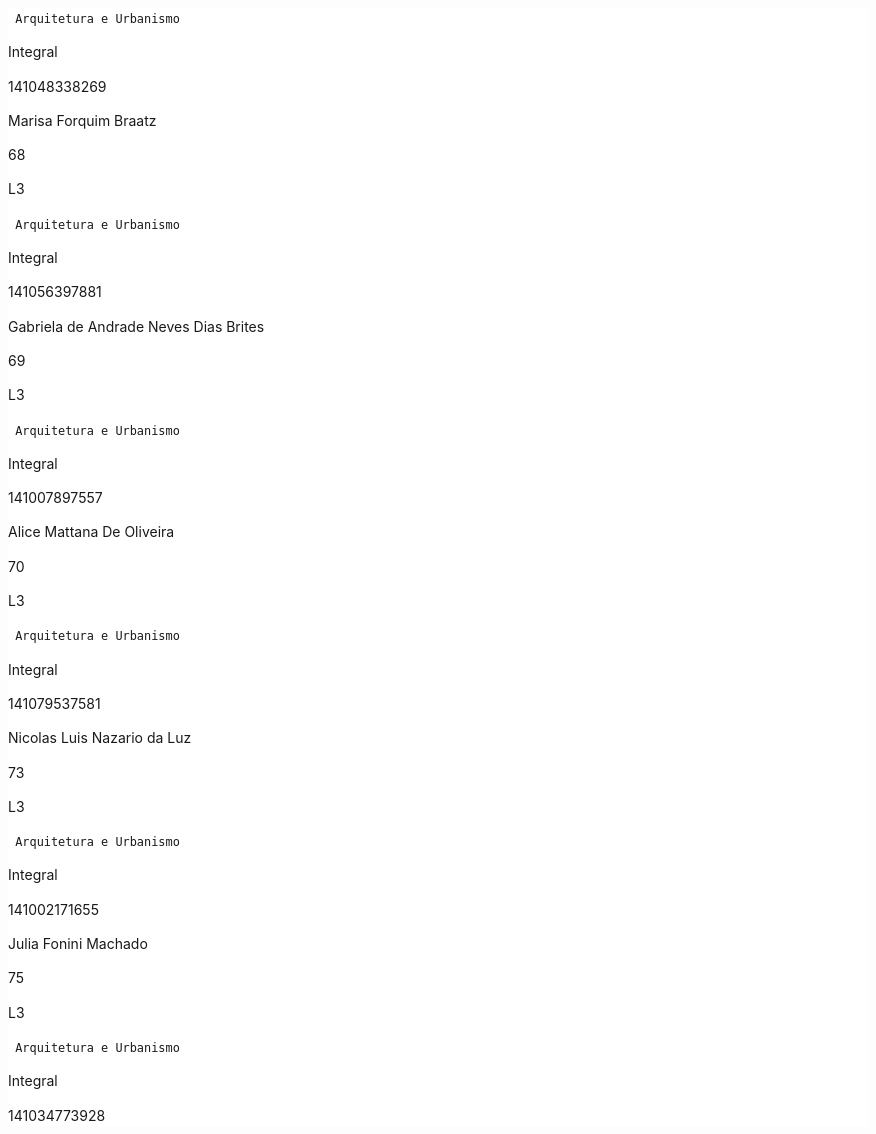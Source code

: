      Arquitetura e Urbanismo

   Integral

   141048338269

   Marisa Forquim Braatz

   68

   L3

     Arquitetura e Urbanismo

   Integral

   141056397881

   Gabriela de Andrade Neves Dias Brites

   69

   L3

     Arquitetura e Urbanismo

   Integral

   141007897557

   Alice Mattana De Oliveira

   70

   L3

     Arquitetura e Urbanismo

   Integral

   141079537581

   Nicolas Luis Nazario da Luz

   73

   L3

     Arquitetura e Urbanismo

   Integral

   141002171655

   Julia Fonini Machado

   75

   L3

     Arquitetura e Urbanismo

   Integral

   141034773928
